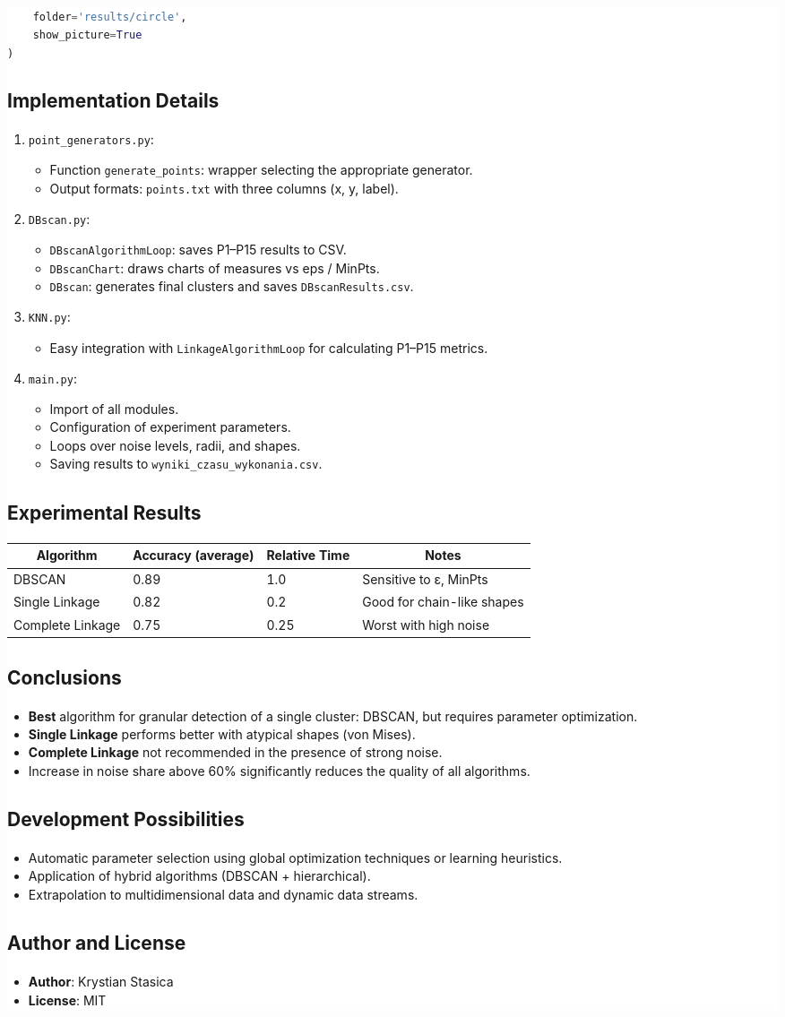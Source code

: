 ```python
    folder='results/circle',
    show_picture=True
)
```

## Implementation Details

1. `point_generators.py`:
   - Function `generate_points`: wrapper selecting the appropriate generator.
   - Output formats: `points.txt` with three columns (x, y, label).

2. `DBscan.py`:
   - `DBscanAlgorithmLoop`: saves P1–P15 results to CSV.
   - `DBscanChart`: draws charts of measures vs eps / MinPts.
   - `DBscan`: generates final clusters and saves `DBscanResults.csv`.

3. `KNN.py`:
   - Easy integration with `LinkageAlgorithmLoop` for calculating P1–P15 metrics.

4. `main.py`:
   - Import of all modules.
   - Configuration of experiment parameters.
   - Loops over noise levels, radii, and shapes.
   - Saving results to `wyniki_czasu_wykonania.csv`.

## Experimental Results

| Algorithm       | Accuracy (average) | Relative Time | Notes                             |
|-----------------|-------------------|--------------|-----------------------------------|
| DBSCAN          | 0.89              | 1.0          | Sensitive to ε, MinPts            |
| Single Linkage  | 0.82              | 0.2          | Good for chain-like shapes        |
| Complete Linkage| 0.75              | 0.25         | Worst with high noise             |

## Conclusions

- **Best** algorithm for granular detection of a single cluster: DBSCAN, but requires parameter optimization.
- **Single Linkage** performs better with atypical shapes (von Mises).
- **Complete Linkage** not recommended in the presence of strong noise.
- Increase in noise share above 60% significantly reduces the quality of all algorithms.

## Development Possibilities

- Automatic parameter selection using global optimization techniques or learning heuristics.
- Application of hybrid algorithms (DBSCAN + hierarchical).
- Extrapolation to multidimensional data and dynamic data streams.

## Author and License

- **Author**: Krystian Stasica
- **License**: MIT
